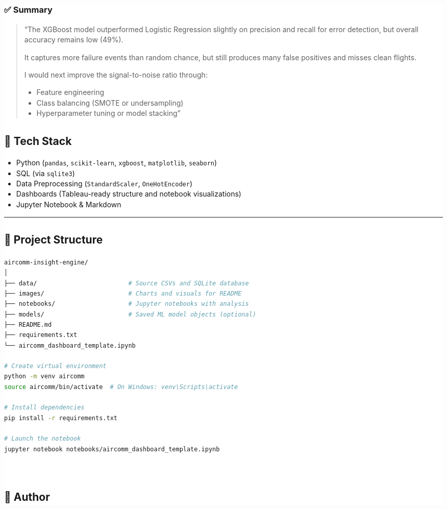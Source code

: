 ### ✅ Summary

> “The XGBoost model outperformed Logistic Regression slightly on precision and recall for error detection, but overall accuracy remains low (49%).  
>
> It captures more failure events than random chance, but still produces many false positives and misses clean flights.  
>
> I would next improve the signal-to-noise ratio through:
> - Feature engineering
> - Class balancing (SMOTE or undersampling)
> - Hyperparameter tuning or model stacking”

## 🧰 Tech Stack

- Python (`pandas`, `scikit-learn`, `xgboost`, `matplotlib`, `seaborn`)
- SQL (via `sqlite3`)
- Data Preprocessing (`StandardScaler`, `OneHotEncoder`)
- Dashboards (Tableau-ready structure and notebook visualizations)
- Jupyter Notebook & Markdown

---

## 📁 Project Structure

```bash
aircomm-insight-engine/
│
├── data/                         # Source CSVs and SQLite database
├── images/                       # Charts and visuals for README
├── notebooks/                    # Jupyter notebooks with analysis
├── models/                       # Saved ML model objects (optional)
├── README.md
├── requirements.txt
└── aircomm_dashboard_template.ipynb

# Create virtual environment
python -m venv aircomm
source aircomm/bin/activate  # On Windows: venv\Scripts\activate

# Install dependencies
pip install -r requirements.txt

# Launch the notebook
jupyter notebook notebooks/aircomm_dashboard_template.ipynb

 
```

## 📣 Author
